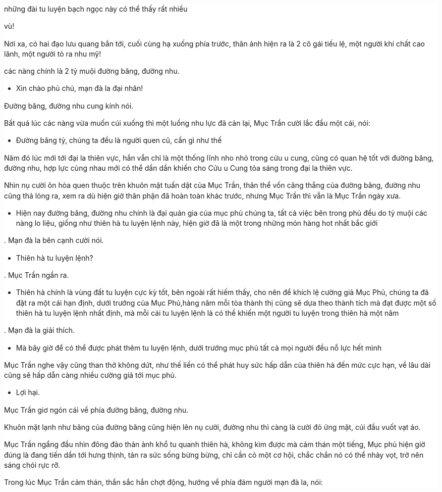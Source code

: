 những đài tu luyện bạch ngọc này có thể thấy rất nhiều

vù!

Nơi xa, có hai đạo lưu quang bắn tới, cuối cùng hạ xuống phía trước, thân ảnh hiện ra là 2 cô gái tiếu lệ, một người khí chất cao lãnh, một người tỏ ra nhu mỹ!

các nàng chính là 2 tỷ muội đường băng, đường nhu.

- Xin chào phủ chủ, mạn đà la đại nhân!

Đường băng, đường nhu cung kính nói.

Bất quá lúc các nàng vừa muốn cúi xuống thì một luồng nhu lực đã cản lại, Mục Trần cười lắc đầu một cái, nói:

- Đường băng tỷ, chúng ta đều là người quen cũ, cần gì như thế

Năm đó lúc mới tới đại la thiên vực, hắn vẫn chỉ là một thống lĩnh nho nhỏ trong cửu u cung, cũng có quan hệ tốt với đường băng, đường nhu, hợp lực cùng nhau mới có thể dần dần khiến cho Cửu u Cung tỏa sáng trong đại la thiên vực.

Nhìn nụ cười ôn hòa quen thuộc trên khuôn mặt tuấn dật của Mục Trần, thân thể vốn căng thẳng của đường băng, đường nhu cũng thả lỏng ra, xem ra dù hiện giờ thân phận đã hoàn toàn khác trước, nhưng Mục Trần thì vẫn là Mục Trần ngày xưa.

- Hiện nay đường băng, đường nhu chính là đại quản gia của mục phủ chúng ta, tất cả việc bên trong phủ đều do tỷ muội các nàng lo liệu, giống như thiên hà tu luyện lệnh này, hiện giờ đã là một trong những món hàng hot nhất bắc giới

. Mạn đà la bên cạnh cười nói.

- Thiên hà tu luyện lệnh?

. Mục Trần ngần ra.

- Thiên hà chính là vùng đất tu luyện cực kỳ tốt, bên ngoài rất hiếm thấy, cho nên để khích lệ cường giả Mục Phủ, chúng ta đã đặt ra một cái hạn định, dưới trướng của Mục Phủ,hàng năm mỗi tòa thành thị cũng sẽ dựa theo thành tích mà đạt được một số thiên hà tu luyện lệnh nhất định, mà mỗi cái tu luyện lệnh là có thề khiến một người tu luyện trong thiên hà một năm

. Mạn đà la giải thích.

- Mà bây giờ để có thể được phát thêm tu luyện lệnh, dưới trướng mục phủ tất cả mọi người đều nỗ lực hết mình

Mục Trần nghe vậy cũng than thở không dứt, như thế liền có thể phát huy sức hấp dẫn của thiên hà đến mức cực hạn, về lâu dài cũng sẽ hấp dẫn càng nhiều cường giả tới mục phủ.

- Lợi hại.

Mục Trần giơ ngón cái về phía đường băng, đường nhu.

Khuôn mặt lạnh như băng của đường băng cũng hiện lên nụ cười, đường nhu thì càng là cười đỏ ửng mặt, cúi đầu vuốt vạt áo.

Mục Trần ngẩng đầu nhìn đông đảo thản ảnh khổ tu quanh thiên hà, không kìm được mà cảm thán một tiếng, Mục phủ hiện giờ đúng là đang tiến dần tới hưng thịnh, tản ra sức sống bừng bừng, chỉ cần cỏ một cơ hội, chắc chắn nó có thể nhảy vọt, trở nên sáng chói rực rỡ.

Trong lúc Mục Trần cảm thán, thần sắc hắn chợt động, hướng về phía đám người mạn đà la, nói:
